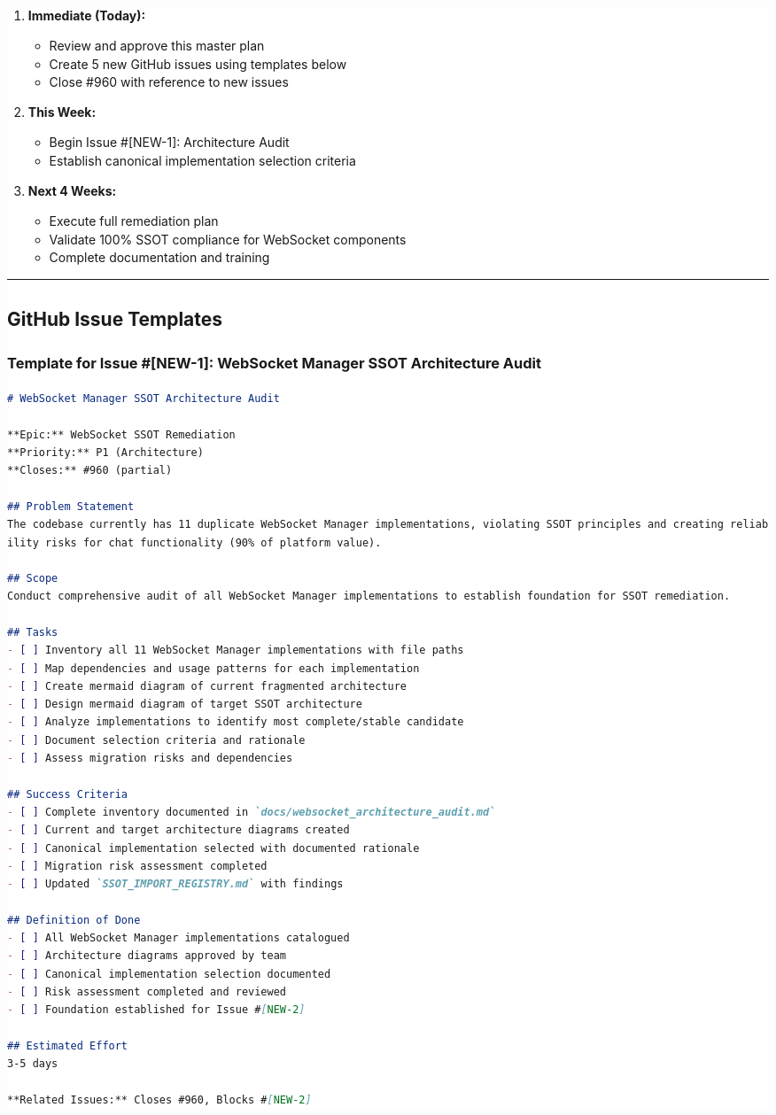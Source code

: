 1. **Immediate (Today):**
   - Review and approve this master plan
   - Create 5 new GitHub issues using templates below
   - Close #960 with reference to new issues

2. **This Week:**
   - Begin Issue #[NEW-1]: Architecture Audit
   - Establish canonical implementation selection criteria

3. **Next 4 Weeks:**
   - Execute full remediation plan
   - Validate 100% SSOT compliance for WebSocket components
   - Complete documentation and training

---

## GitHub Issue Templates

### Template for Issue #[NEW-1]: WebSocket Manager SSOT Architecture Audit

```markdown
# WebSocket Manager SSOT Architecture Audit

**Epic:** WebSocket SSOT Remediation
**Priority:** P1 (Architecture)
**Closes:** #960 (partial)

## Problem Statement
The codebase currently has 11 duplicate WebSocket Manager implementations, violating SSOT principles and creating reliability risks for chat functionality (90% of platform value).

## Scope
Conduct comprehensive audit of all WebSocket Manager implementations to establish foundation for SSOT remediation.

## Tasks
- [ ] Inventory all 11 WebSocket Manager implementations with file paths
- [ ] Map dependencies and usage patterns for each implementation
- [ ] Create mermaid diagram of current fragmented architecture
- [ ] Design mermaid diagram of target SSOT architecture
- [ ] Analyze implementations to identify most complete/stable candidate
- [ ] Document selection criteria and rationale
- [ ] Assess migration risks and dependencies

## Success Criteria
- [ ] Complete inventory documented in `docs/websocket_architecture_audit.md`
- [ ] Current and target architecture diagrams created
- [ ] Canonical implementation selected with documented rationale
- [ ] Migration risk assessment completed
- [ ] Updated `SSOT_IMPORT_REGISTRY.md` with findings

## Definition of Done
- [ ] All WebSocket Manager implementations catalogued
- [ ] Architecture diagrams approved by team
- [ ] Canonical implementation selection documented
- [ ] Risk assessment completed and reviewed
- [ ] Foundation established for Issue #[NEW-2]

## Estimated Effort
3-5 days

**Related Issues:** Closes #960, Blocks #[NEW-2]
```
